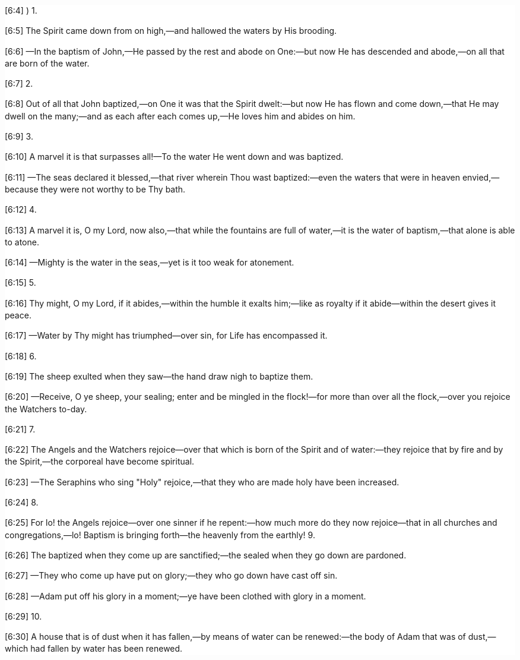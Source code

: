 [6:4] )  1.

[6:5] The Spirit came down from on high,—and hallowed the waters by His brooding.

[6:6] —In the baptism of John,—He passed by the rest and abode on One:—but now He has descended and abode,—on all that are born of the water.

[6:7] 2.

[6:8] Out of all that John baptized,—on One it was that the Spirit dwelt:—but now He has flown and come down,—that He may dwell on the many;—and as each after each comes up,—He loves him and abides on him.

[6:9] 3.

[6:10] A marvel it is that surpasses all!—To the water He went down and was baptized.

[6:11] —The seas declared it blessed,—that river wherein Thou wast baptized:—even the waters that were in heaven envied,—because they were not worthy to be Thy bath.

[6:12] 4.

[6:13] A marvel it is, O my Lord, now also,—that while the fountains are full of water,—it is the water of baptism,—that alone is able to atone.

[6:14] —Mighty is the water in the seas,—yet is it too weak for atonement.

[6:15] 5.

[6:16] Thy might, O my Lord, if it abides,—within the humble it exalts him;—like as royalty if it abide—within the desert gives it peace.

[6:17] —Water by Thy might has triumphed—over sin, for Life has encompassed it.

[6:18] 6.

[6:19] The sheep exulted when they saw—the hand draw nigh to baptize them.

[6:20] —Receive, O ye sheep, your sealing; enter and be mingled in the flock!—for more than over all the flock,—over you rejoice the Watchers to-day.

[6:21] 7.

[6:22] The Angels and the Watchers rejoice—over that which is born of the Spirit and of water:—they rejoice that by fire and by the Spirit,—the corporeal have become spiritual.

[6:23] —The Seraphins who sing "Holy" rejoice,—that they who are made holy have been increased.

[6:24] 8.

[6:25] For lo! the Angels rejoice—over one sinner if he repent:—how much more do they now rejoice—that in all churches and congregations,—lo! Baptism is bringing forth—the heavenly from the earthly!  9.

[6:26] The baptized when they come up are sanctified;—the sealed when they go down are pardoned.

[6:27] —They who come up have put on glory;—they who go down have cast off sin.

[6:28] —Adam put off his glory in a moment;—ye have been clothed with glory in a moment.

[6:29] 10.

[6:30] A house that is of dust when it has fallen,—by means of water can be renewed:—the body of Adam that was of dust,—which had fallen by water has been renewed.
